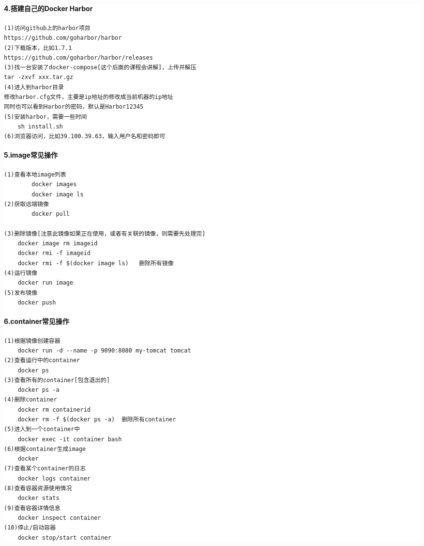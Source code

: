 

#### 4.搭建自己的Docker Harbor

```
(1)访问github上的harbor项目
https://github.com/goharbor/harbor
(2)下载版本，比如1.7.1
https://github.com/goharbor/harbor/releases
(3)找一台安装了docker-compose[这个后面的课程会讲解]，上传并解压
tar -zxvf xxx.tar.gz
(4)进入到harbor目录
修改harbor.cfg文件，主要是ip地址的修改成当前机器的ip地址
同时也可以看到Harbor的密码，默认是Harbor12345
(5)安装harbor，需要一些时间
	sh install.sh
(6)浏览器访问，比如39.100.39.63，输入用户名和密码即可
```

#### 5.image常见操作

```
(1)查看本地image列表
		docker images
		docker image ls
(2)获取远端镜像
		docker pull
 
(3)删除镜像[注意此镜像如果正在使用，或者有关联的镜像，则需要先处理完]
    docker image rm imageid
    docker rmi -f imageid
    docker rmi -f $(docker image ls)   删除所有镜像
(4)运行镜像
	docker run image
(5)发布镜像
	docker push
```

#### 6.container常见操作

```
(1)根据镜像创建容器
    docker run -d --name -p 9090:8080 my-tomcat tomcat
(2)查看运行中的container
	docker ps
(3)查看所有的container[包含退出的]
	docker ps -a
(4)删除container
	docker rm containerid
	docker rm -f $(docker ps -a)  删除所有container
(5)进入到一个container中
	docker exec -it container bash
(6)根据container生成image
	docker
(7)查看某个container的日志
	docker logs container
(8)查看容器资源使用情况
	docker stats
(9)查看容器详情信息
	docker inspect container
(10)停止/启动容器
	docker stop/start container	
```
